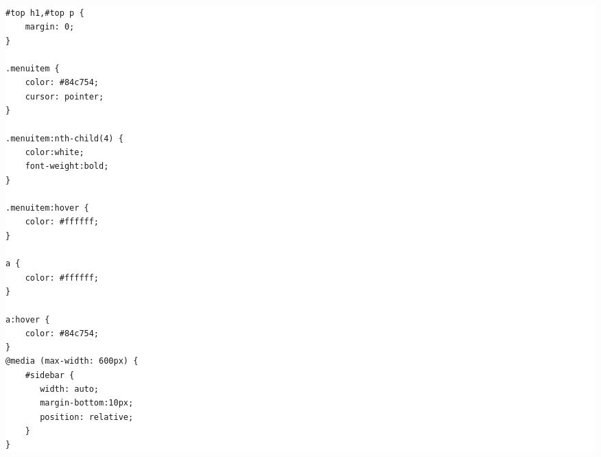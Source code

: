     #top h1,#top p {
        margin: 0;
    }

    .menuitem {
        color: #84c754;
        cursor: pointer;
    }

    .menuitem:nth-child(4) {
        color:white;
        font-weight:bold;
    }

    .menuitem:hover {
        color: #ffffff;
    }

    a {
        color: #ffffff;
    }

    a:hover {
        color: #84c754;
    }
    @media (max-width: 600px) {
        #sidebar {
           width: auto;
           margin-bottom:10px;
           position: relative;
        }
    }

</style>
<style>
ul  {
  list-style-type: none;
  margin: 0;
  padding: 0;
  overflow: hidden;
  background-color: #000000;
  position:relative;
}

ul li {
  padding : 10px;
  float: left;
}

ul li a {
  display: block;
  color: white;
  text-align: center;
  padding: 16px;
  text-decoration: none;
}
